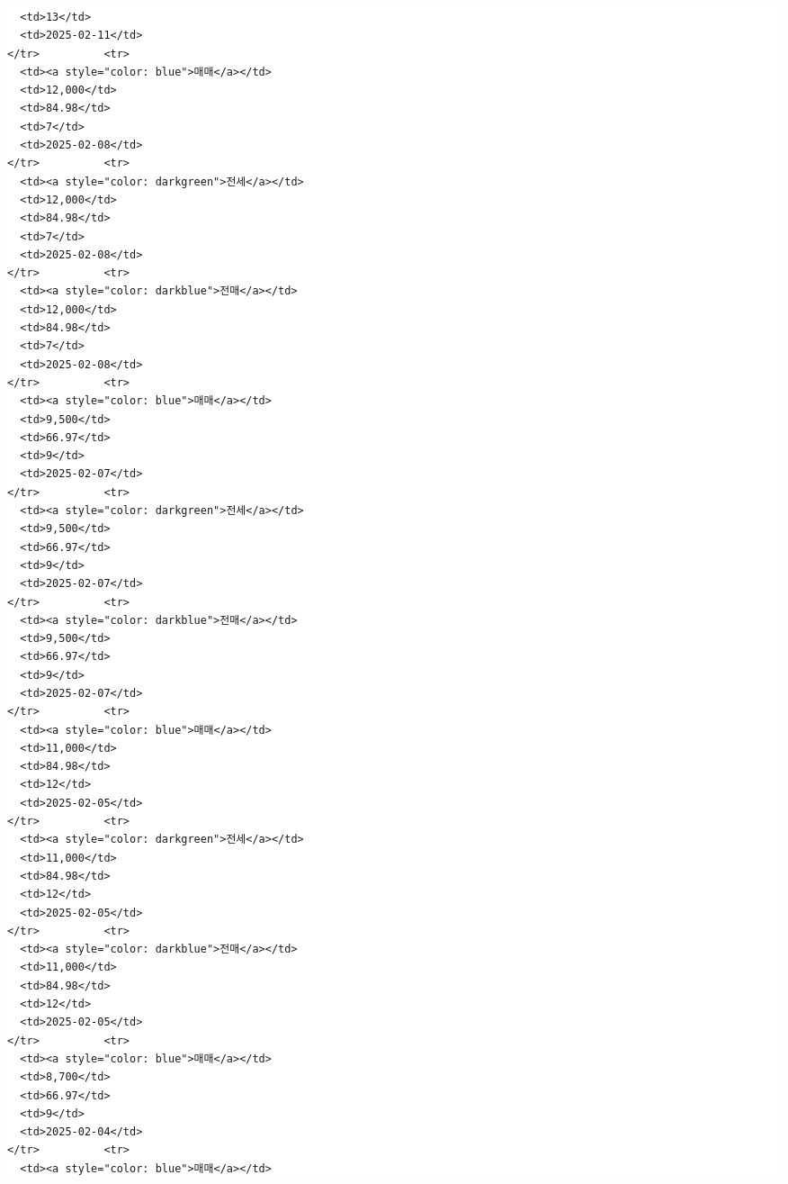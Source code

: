       <td>13</td>
      <td>2025-02-11</td>
    </tr>          <tr>
      <td><a style="color: blue">매매</a></td>
      <td>12,000</td>
      <td>84.98</td>
      <td>7</td>
      <td>2025-02-08</td>
    </tr>          <tr>
      <td><a style="color: darkgreen">전세</a></td>
      <td>12,000</td>
      <td>84.98</td>
      <td>7</td>
      <td>2025-02-08</td>
    </tr>          <tr>
      <td><a style="color: darkblue">전매</a></td>
      <td>12,000</td>
      <td>84.98</td>
      <td>7</td>
      <td>2025-02-08</td>
    </tr>          <tr>
      <td><a style="color: blue">매매</a></td>
      <td>9,500</td>
      <td>66.97</td>
      <td>9</td>
      <td>2025-02-07</td>
    </tr>          <tr>
      <td><a style="color: darkgreen">전세</a></td>
      <td>9,500</td>
      <td>66.97</td>
      <td>9</td>
      <td>2025-02-07</td>
    </tr>          <tr>
      <td><a style="color: darkblue">전매</a></td>
      <td>9,500</td>
      <td>66.97</td>
      <td>9</td>
      <td>2025-02-07</td>
    </tr>          <tr>
      <td><a style="color: blue">매매</a></td>
      <td>11,000</td>
      <td>84.98</td>
      <td>12</td>
      <td>2025-02-05</td>
    </tr>          <tr>
      <td><a style="color: darkgreen">전세</a></td>
      <td>11,000</td>
      <td>84.98</td>
      <td>12</td>
      <td>2025-02-05</td>
    </tr>          <tr>
      <td><a style="color: darkblue">전매</a></td>
      <td>11,000</td>
      <td>84.98</td>
      <td>12</td>
      <td>2025-02-05</td>
    </tr>          <tr>
      <td><a style="color: blue">매매</a></td>
      <td>8,700</td>
      <td>66.97</td>
      <td>9</td>
      <td>2025-02-04</td>
    </tr>          <tr>
      <td><a style="color: blue">매매</a></td>